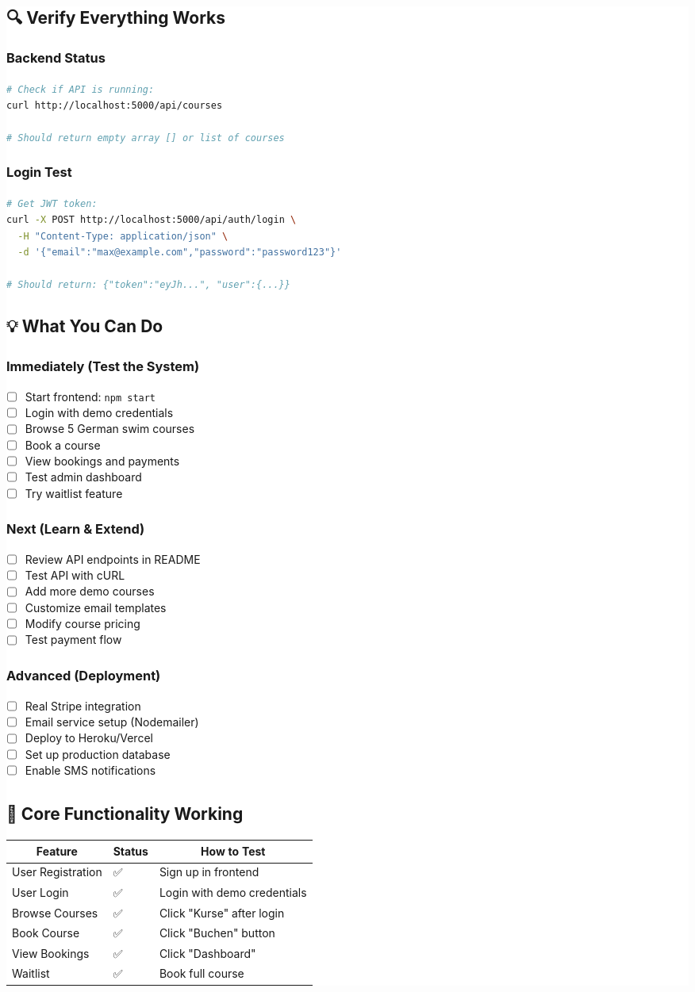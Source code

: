 ## 🔍 Verify Everything Works

### Backend Status
```bash
# Check if API is running:
curl http://localhost:5000/api/courses

# Should return empty array [] or list of courses
```

### Login Test
```bash
# Get JWT token:
curl -X POST http://localhost:5000/api/auth/login \
  -H "Content-Type: application/json" \
  -d '{"email":"max@example.com","password":"password123"}'

# Should return: {"token":"eyJh...", "user":{...}}
```

## 💡 What You Can Do

### Immediately (Test the System)
- [ ] Start frontend: `npm start`
- [ ] Login with demo credentials
- [ ] Browse 5 German swim courses
- [ ] Book a course
- [ ] View bookings and payments
- [ ] Test admin dashboard
- [ ] Try waitlist feature

### Next (Learn & Extend)
- [ ] Review API endpoints in README
- [ ] Test API with cURL
- [ ] Add more demo courses
- [ ] Customize email templates
- [ ] Modify course pricing
- [ ] Test payment flow

### Advanced (Deployment)
- [ ] Real Stripe integration
- [ ] Email service setup (Nodemailer)
- [ ] Deploy to Heroku/Vercel
- [ ] Set up production database
- [ ] Enable SMS notifications

## 🎯 Core Functionality Working

| Feature | Status | How to Test |
|---------|--------|-----------|
| User Registration | ✅ | Sign up in frontend |
| User Login | ✅ | Login with demo credentials |
| Browse Courses | ✅ | Click "Kurse" after login |
| Book Course | ✅ | Click "Buchen" button |
| View Bookings | ✅ | Click "Dashboard" |
| Waitlist | ✅ | Book full course |
